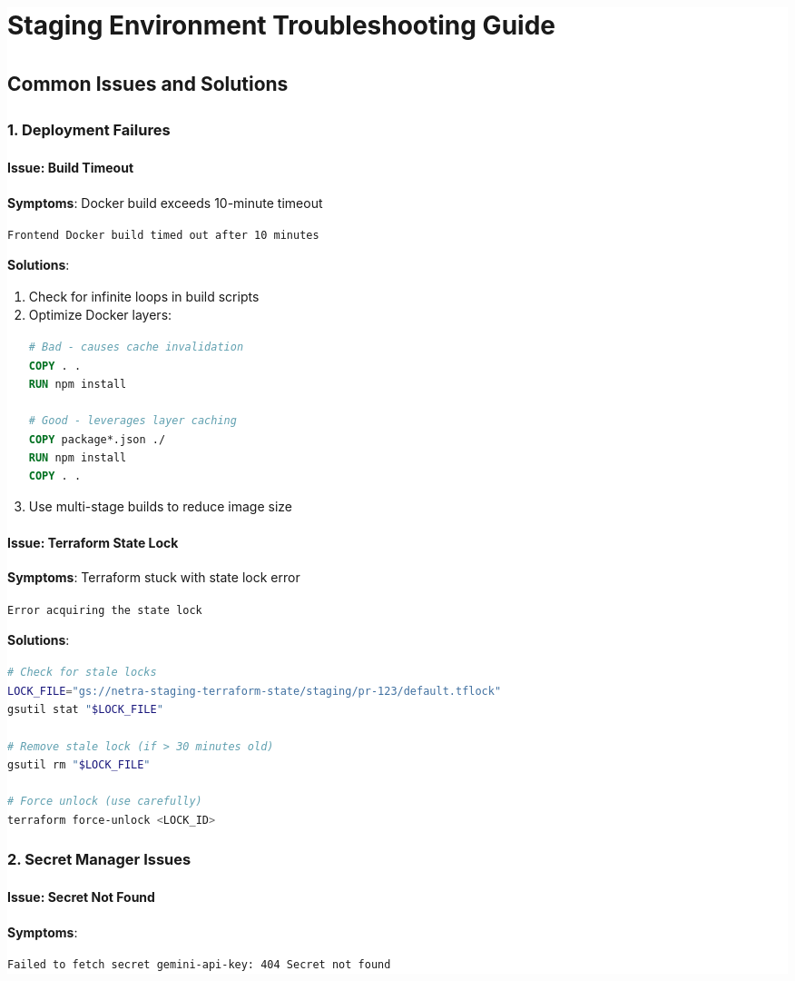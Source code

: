 # Staging Environment Troubleshooting Guide

## Common Issues and Solutions

### 1. Deployment Failures

#### Issue: Build Timeout
**Symptoms**: Docker build exceeds 10-minute timeout
```
Frontend Docker build timed out after 10 minutes
```

**Solutions**:
1. Check for infinite loops in build scripts
2. Optimize Docker layers:
   ```dockerfile
   # Bad - causes cache invalidation
   COPY . .
   RUN npm install
   
   # Good - leverages layer caching
   COPY package*.json ./
   RUN npm install
   COPY . .
   ```
3. Use multi-stage builds to reduce image size

#### Issue: Terraform State Lock
**Symptoms**: Terraform stuck with state lock error
```
Error acquiring the state lock
```

**Solutions**:
```bash
# Check for stale locks
LOCK_FILE="gs://netra-staging-terraform-state/staging/pr-123/default.tflock"
gsutil stat "$LOCK_FILE"

# Remove stale lock (if > 30 minutes old)
gsutil rm "$LOCK_FILE"

# Force unlock (use carefully)
terraform force-unlock <LOCK_ID>
```

### 2. Secret Manager Issues

#### Issue: Secret Not Found
**Symptoms**: 
```
Failed to fetch secret gemini-api-key: 404 Secret not found
```
